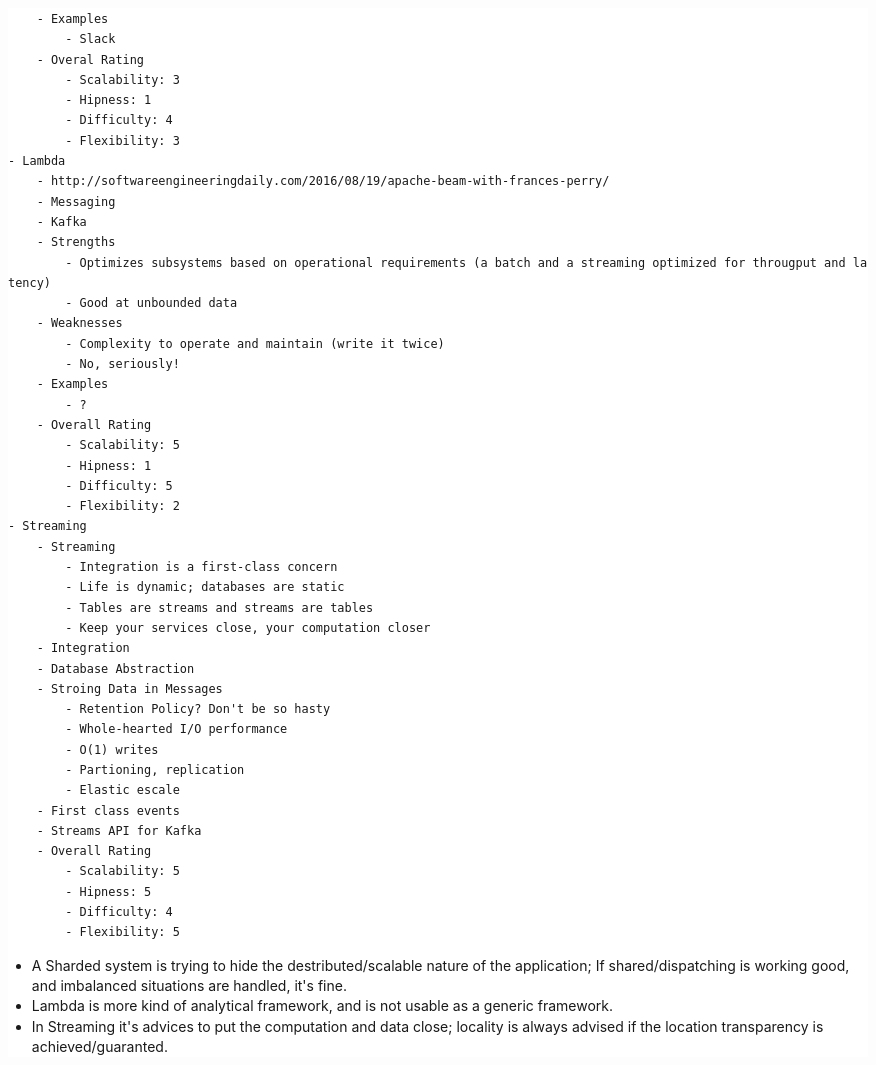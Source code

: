         - Examples
            - Slack
        - Overal Rating
            - Scalability: 3
            - Hipness: 1
            - Difficulty: 4
            - Flexibility: 3
    - Lambda
        - http://softwareengineeringdaily.com/2016/08/19/apache-beam-with-frances-perry/
        - Messaging
        - Kafka
        - Strengths
            - Optimizes subsystems based on operational requirements (a batch and a streaming optimized for througput and latency)
            - Good at unbounded data
        - Weaknesses
            - Complexity to operate and maintain (write it twice)
            - No, seriously!
        - Examples
            - ?
        - Overall Rating
            - Scalability: 5
            - Hipness: 1
            - Difficulty: 5
            - Flexibility: 2
    - Streaming
        - Streaming
            - Integration is a first-class concern
            - Life is dynamic; databases are static
            - Tables are streams and streams are tables
            - Keep your services close, your computation closer
        - Integration
        - Database Abstraction
        - Stroing Data in Messages
            - Retention Policy? Don't be so hasty
            - Whole-hearted I/O performance
            - O(1) writes
            - Partioning, replication
            - Elastic escale
        - First class events
        - Streams API for Kafka
        - Overall Rating
            - Scalability: 5
            - Hipness: 5
            - Difficulty: 4
            - Flexibility: 5
 - A Sharded system is trying to hide the destributed/scalable nature of the application; If shared/dispatching is working good, and imbalanced situations are handled, it's fine.
 - Lambda is more kind of analytical framework, and is not usable as a generic framework.
 - In Streaming it's advices to put the computation and data close; locality is always advised if the location transparency is achieved/guaranted.
